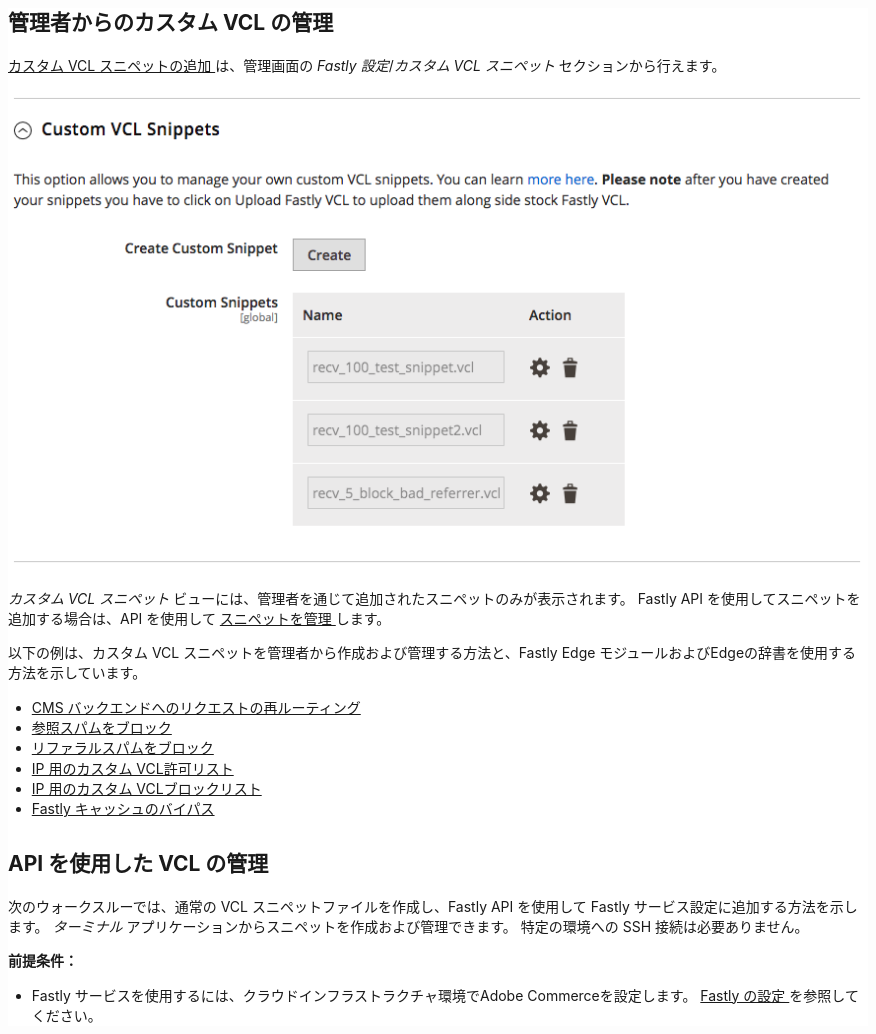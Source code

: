 ## 管理者からのカスタム VCL の管理

[ カスタム VCL スニペットの追加 ](https://github.com/fastly/fastly-magento2/blob/master/Documentation/Guides/CUSTOM-VCL-SNIPPETS.md) は、管理画面の *Fastly 設定*/*カスタム VCL スニペット* セクションから行えます。

![ カスタム VCL スニペットの管理 ](../../assets/cdn/fastly-edit-snippets.png)

*カスタム VCL スニペット* ビューには、管理者を通じて追加されたスニペットのみが表示されます。 Fastly API を使用してスニペットを追加する場合は、API を使用して [ スニペットを管理 ](#manage-vcl-using-the-api) します。

以下の例は、カスタム VCL スニペットを管理者から作成および管理する方法と、Fastly Edge モジュールおよびEdgeの辞書を使用する方法を示しています。

- [CMS バックエンドへのリクエストの再ルーティング](fastly-vcl-wordpress.md)
- [参照スパムをブロック](fastly-vcl-badreferer.md)
- [リファラルスパムをブロック](fastly-vcl-badreferer.md)
- [IP 用のカスタム VCL許可リスト](fastly-vcl-allowlist.md)
- [IP 用のカスタム VCLブロックリスト](fastly-vcl-blocking.md)
- [Fastly キャッシュのバイパス](fastly-vcl-bypass-to-origin.md)

## API を使用した VCL の管理

次のウォークスルーでは、通常の VCL スニペットファイルを作成し、Fastly API を使用して Fastly サービス設定に追加する方法を示します。 *ターミナル* アプリケーションからスニペットを作成および管理できます。 特定の環境への SSH 接続は必要ありません。

**前提条件：**

- Fastly サービスを使用するには、クラウドインフラストラクチャ環境でAdobe Commerceを設定します。 [Fastly の設定 ](fastly-configuration.md) を参照してください。
